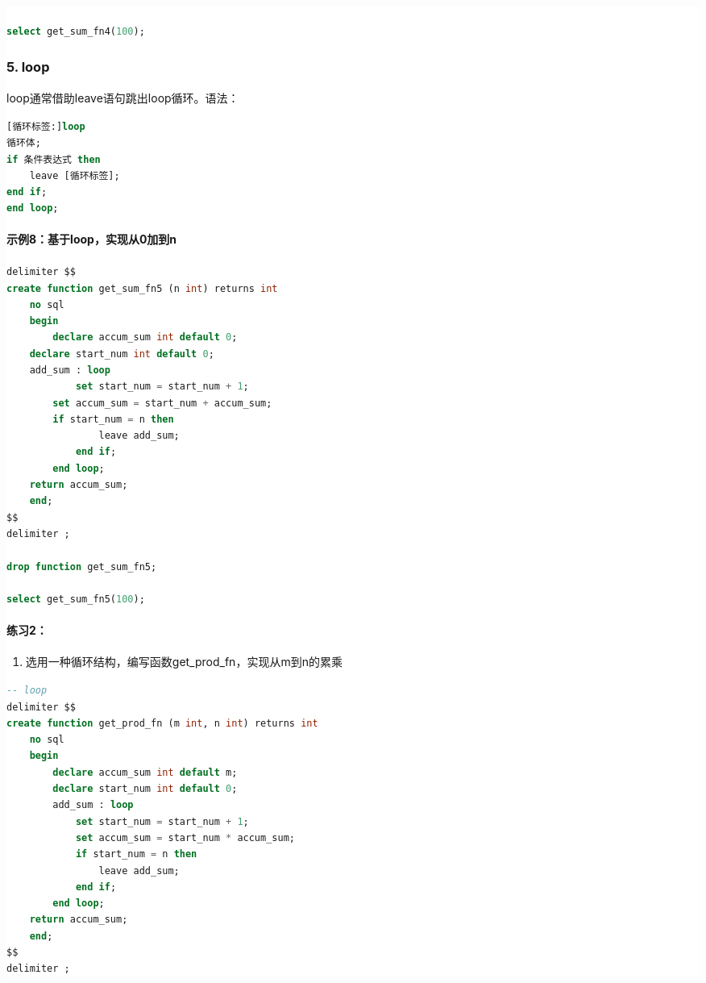 ```sql {.line-numbers}

select get_sum_fn4(100);
```

### 5. loop

loop通常借助leave语句跳出loop循环。语法：

```sql
[循环标签:]loop
循环体;
if 条件表达式 then
    leave [循环标签];
end if;
end loop;
```

#### 示例8：基于loop，实现从0加到n

```sql {.line-numbers}
delimiter $$
create function get_sum_fn5 (n int) returns int
    no sql
    begin
        declare accum_sum int default 0;
    declare start_num int default 0;
    add_sum : loop
            set start_num = start_num + 1;
        set accum_sum = start_num + accum_sum;
        if start_num = n then
                leave add_sum;
            end if;
        end loop;
    return accum_sum;
    end;
$$
delimiter ;

drop function get_sum_fn5;

select get_sum_fn5(100);
```

#### 练习2：

1. 选用一种循环结构，编写函数get_prod_fn，实现从m到n的累乘

```sql {.line-numbers}
-- loop
delimiter $$
create function get_prod_fn (m int, n int) returns int
    no sql
    begin
        declare accum_sum int default m;
        declare start_num int default 0;
        add_sum : loop
            set start_num = start_num + 1;
            set accum_sum = start_num * accum_sum;
            if start_num = n then
                leave add_sum;
            end if;
        end loop;
    return accum_sum;
    end;
$$
delimiter ;
```

[^1]: 相当于python中的break语句.
[^3]: 水仙花数: 对应三位数i，如果它的百位、十位和各位立方之和等于它本身，则这个数为水仙花数。例如153，由于1^3^+5^3^+3^3^=155，则153水仙花数。
